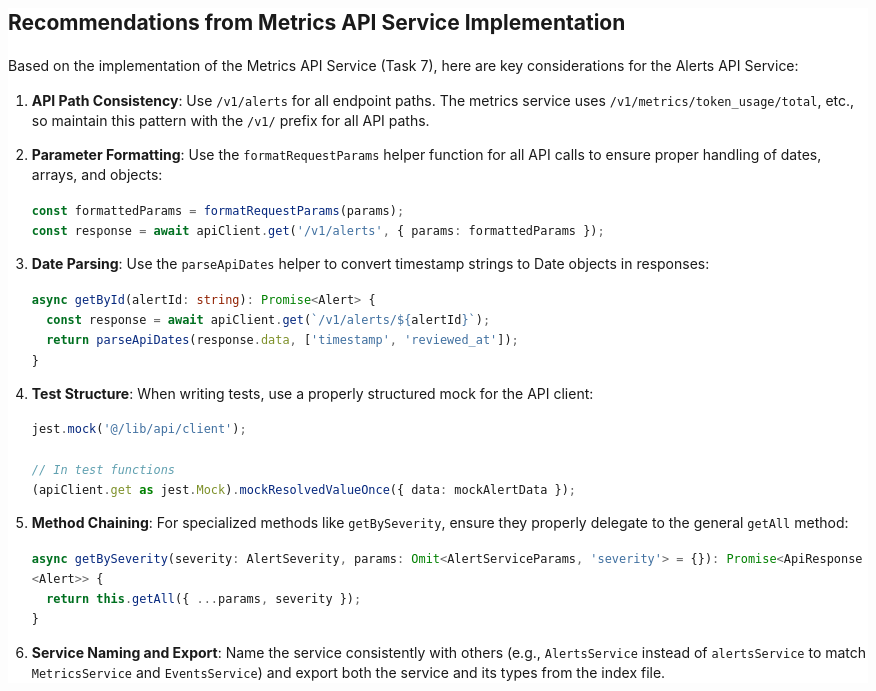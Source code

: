 ## Recommendations from Metrics API Service Implementation

Based on the implementation of the Metrics API Service (Task 7), here are key considerations for the Alerts API Service:

1. **API Path Consistency**: Use `/v1/alerts` for all endpoint paths. The metrics service uses `/v1/metrics/token_usage/total`, etc., so maintain this pattern with the `/v1/` prefix for all API paths.

2. **Parameter Formatting**: Use the `formatRequestParams` helper function for all API calls to ensure proper handling of dates, arrays, and objects:
   ```typescript
   const formattedParams = formatRequestParams(params);
   const response = await apiClient.get('/v1/alerts', { params: formattedParams });
   ```

3. **Date Parsing**: Use the `parseApiDates` helper to convert timestamp strings to Date objects in responses:
   ```typescript
   async getById(alertId: string): Promise<Alert> {
     const response = await apiClient.get(`/v1/alerts/${alertId}`);
     return parseApiDates(response.data, ['timestamp', 'reviewed_at']);
   }
   ```

4. **Test Structure**: When writing tests, use a properly structured mock for the API client:
   ```typescript
   jest.mock('@/lib/api/client');
   
   // In test functions
   (apiClient.get as jest.Mock).mockResolvedValueOnce({ data: mockAlertData });
   ```

5. **Method Chaining**: For specialized methods like `getBySeverity`, ensure they properly delegate to the general `getAll` method:
   ```typescript
   async getBySeverity(severity: AlertSeverity, params: Omit<AlertServiceParams, 'severity'> = {}): Promise<ApiResponse<Alert>> {
     return this.getAll({ ...params, severity });
   }
   ```

6. **Service Naming and Export**: Name the service consistently with others (e.g., `AlertsService` instead of `alertsService` to match `MetricsService` and `EventsService`) and export both the service and its types from the index file.